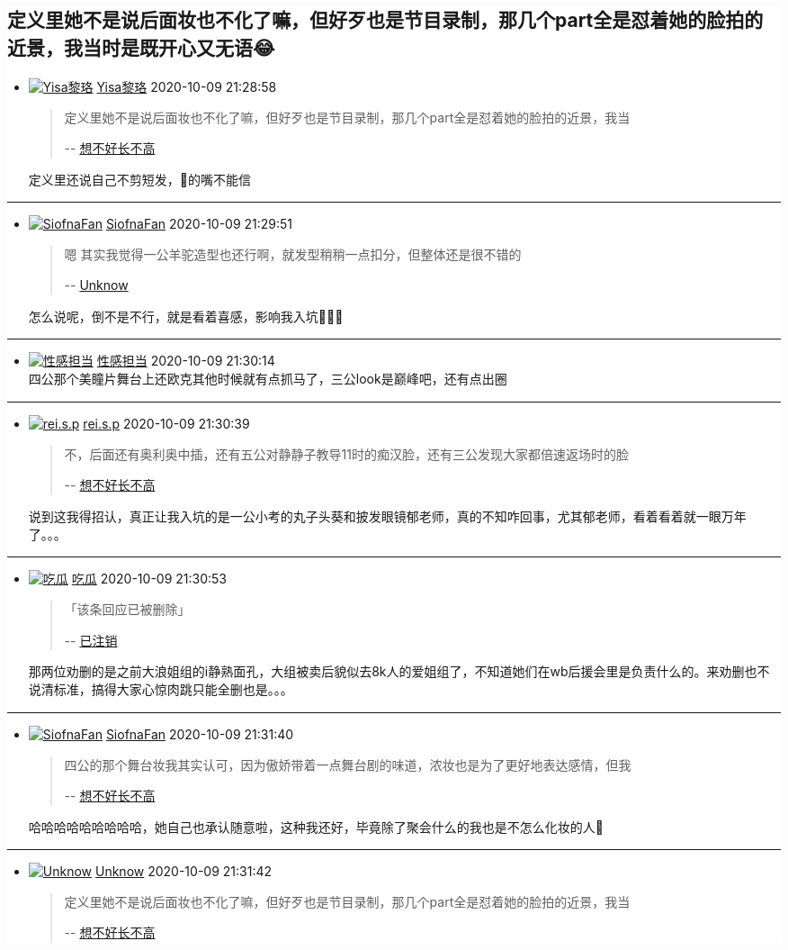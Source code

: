   定义里她不是说后面妆也不化了嘛，但好歹也是节目录制，那几个part全是怼着她的脸拍的近景，我当时是既开心又无语😂  
---
* [![Yisa黎珞](https://img3.doubanio.com/icon/u217273308-1.jpg)](https://www.douban.com/people/217273308/)    [Yisa黎珞](https://www.douban.com/people/217273308/)    2020-10-09 21:28:58  
  >定义里她不是说后面妆也不化了嘛，但好歹也是节目录制，那几个part全是怼着她的脸拍的近景，我当  
  >
  >-- [想不好长不高](https://www.douban.com/people/4098918/)  
  
  定义里还说自己不剪短发，🐷的嘴不能信  
---
* [![SiofnaFan](https://img2.doubanio.com/icon/u180076918-2.jpg)](https://www.douban.com/people/180076918/)    [SiofnaFan](https://www.douban.com/people/180076918/)    2020-10-09 21:29:51  
  >嗯 其实我觉得一公羊驼造型也还行啊，就发型稍稍一点扣分，但整体还是很不错的  
  >
  >-- [Unknow](https://www.douban.com/people/219306324/)  
  
  怎么说呢，倒不是不行，就是看着喜感，影响我入坑🤣🤣🤣  
---
* [![性感担当](https://img9.doubanio.com/icon/u42063050-6.jpg)](https://www.douban.com/people/42063050/)    [性感担当](https://www.douban.com/people/42063050/)    2020-10-09 21:30:14  
  四公那个美瞳片舞台上还欧克其他时候就有点抓马了，三公look是巅峰吧，还有点出圈  
---
* [![rei.s.p](https://img3.doubanio.com/icon/u131145094-1.jpg)](https://www.douban.com/people/131145094/)    [rei.s.p](https://www.douban.com/people/131145094/)    2020-10-09 21:30:39  
  >不，后面还有奥利奥中插，还有五公对静静子教导11时的痴汉脸，还有三公发现大家都倍速返场时的脸  
  >
  >-- [想不好长不高](https://www.douban.com/people/4098918/)  
  
  说到这我得招认，真正让我入坑的是一公小考的丸子头葵和披发眼镜郁老师，真的不知咋回事，尤其郁老师，看着看着就一眼万年了。。。  
---
* [![吃瓜](https://img2.doubanio.com/icon/u219893584-2.jpg)](https://www.douban.com/people/219893584/)    [吃瓜](https://www.douban.com/people/219893584/)    2020-10-09 21:30:53  
  >「该条回应已被删除」  
  >
  >-- [已注销](https://www.douban.com/people/187860590/)  
  
  那两位劝删的是之前大浪姐组的i静熟面孔，大组被卖后貌似去8k人的爱姐组了，不知道她们在wb后援会里是负责什么的。来劝删也不说清标准，搞得大家心惊肉跳只能全删也是。。。  
---
* [![SiofnaFan](https://img2.doubanio.com/icon/u180076918-2.jpg)](https://www.douban.com/people/180076918/)    [SiofnaFan](https://www.douban.com/people/180076918/)    2020-10-09 21:31:40  
  >四公的那个舞台妆我其实认可，因为傲娇带着一点舞台剧的味道，浓妆也是为了更好地表达感情，但我  
  >
  >-- [想不好长不高](https://www.douban.com/people/4098918/)  
  
  哈哈哈哈哈哈哈哈哈，她自己也承认随意啦，这种我还好，毕竟除了聚会什么的我也是不怎么化妆的人🤣  
---
* [![Unknow](https://img9.doubanio.com/icon/u219306324-4.jpg)](https://www.douban.com/people/219306324/)    [Unknow](https://www.douban.com/people/219306324/)    2020-10-09 21:31:42  
  >定义里她不是说后面妆也不化了嘛，但好歹也是节目录制，那几个part全是怼着她的脸拍的近景，我当  
  >
  >-- [想不好长不高](https://www.douban.com/people/4098918/)  
  